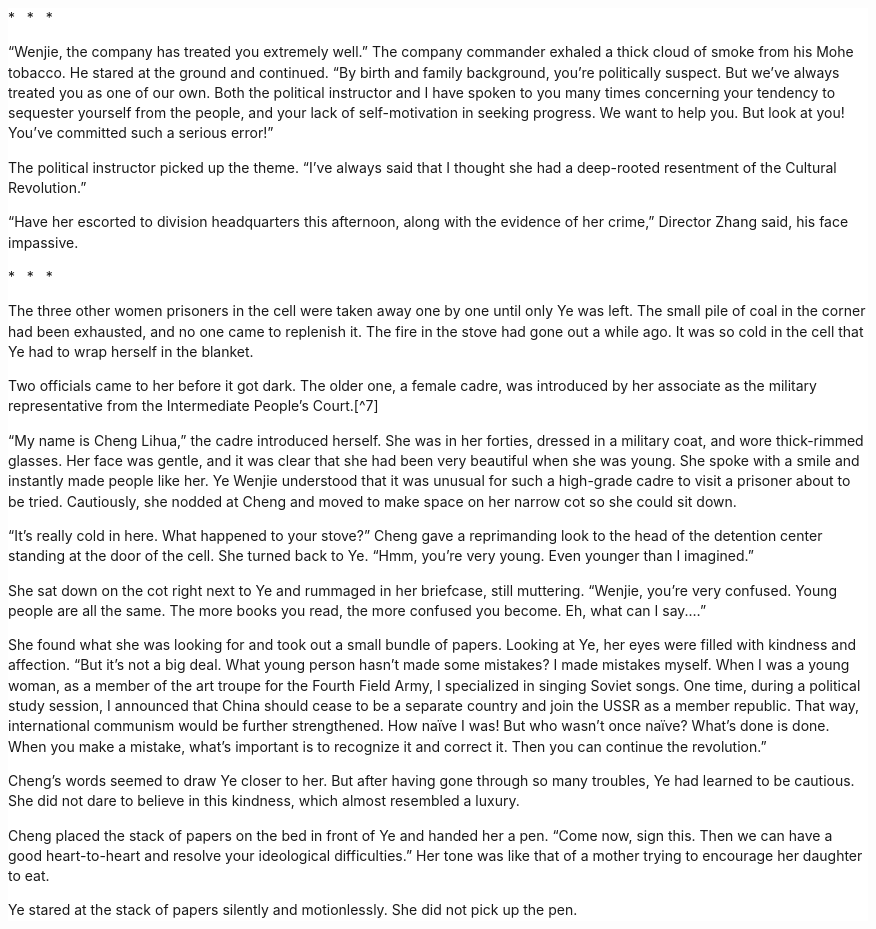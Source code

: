 *   *   *

“Wenjie, the company has treated you extremely well.” The company commander exhaled a thick cloud of smoke from his Mohe tobacco. He stared at the ground and continued. “By birth and family background, you’re politically suspect. But we’ve always treated you as one of our own. Both the political instructor and I have spoken to you many times concerning your tendency to sequester yourself from the people, and your lack of self-motivation in seeking progress. We want to help you. But look at you! You’ve committed such a serious error!”

The political instructor picked up the theme. “I’ve always said that I thought she had a deep-rooted resentment of the Cultural Revolution.”

“Have her escorted to division headquarters this afternoon, along with the evidence of her crime,” Director Zhang said, his face impassive.

*   *   *

The three other women prisoners in the cell were taken away one by one until only Ye was left. The small pile of coal in the corner had been exhausted, and no one came to replenish it. The fire in the stove had gone out a while ago. It was so cold in the cell that Ye had to wrap herself in the blanket.

Two officials came to her before it got dark. The older one, a female cadre, was introduced by her associate as the military representative from the Intermediate People’s Court.[^7]

“My name is Cheng Lihua,” the cadre introduced herself. She was in her forties, dressed in a military coat, and wore thick-rimmed glasses. Her face was gentle, and it was clear that she had been very beautiful when she was young. She spoke with a smile and instantly made people like her. Ye Wenjie understood that it was unusual for such a high-grade cadre to visit a prisoner about to be tried. Cautiously, she nodded at Cheng and moved to make space on her narrow cot so she could sit down.

“It’s really cold in here. What happened to your stove?” Cheng gave a reprimanding look to the head of the detention center standing at the door of the cell. She turned back to Ye. “Hmm, you’re very young. Even younger than I imagined.”

She sat down on the cot right next to Ye and rummaged in her briefcase, still muttering. “Wenjie, you’re very confused. Young people are all the same. The more books you read, the more confused you become. Eh, what can I say.…”

She found what she was looking for and took out a small bundle of papers. Looking at Ye, her eyes were filled with kindness and affection. “But it’s not a big deal. What young person hasn’t made some mistakes? I made mistakes myself. When I was a young woman, as a member of the art troupe for the Fourth Field Army, I specialized in singing Soviet songs. One time, during a political study session, I announced that China should cease to be a separate country and join the USSR as a member republic. That way, international communism would be further strengthened. How naïve I was! But who wasn’t once naïve? What’s done is done. When you make a mistake, what’s important is to recognize it and correct it. Then you can continue the revolution.”

Cheng’s words seemed to draw Ye closer to her. But after having gone through so many troubles, Ye had learned to be cautious. She did not dare to believe in this kindness, which almost resembled a luxury.

Cheng placed the stack of papers on the bed in front of Ye and handed her a pen. “Come now, sign this. Then we can have a good heart-to-heart and resolve your ideological difficulties.” Her tone was like that of a mother trying to encourage her daughter to eat.

Ye stared at the stack of papers silently and motionlessly. She did not pick up the pen.
